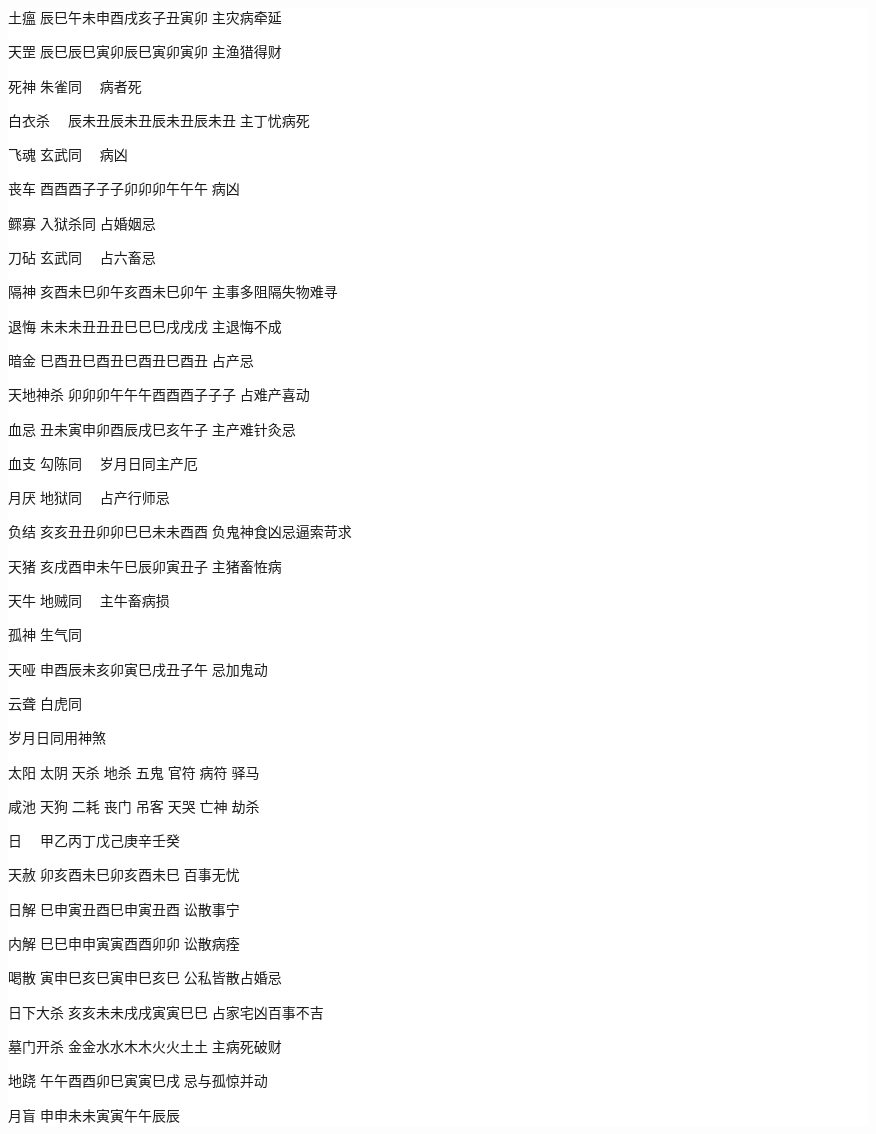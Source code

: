 土瘟 辰巳午未申酉戌亥子丑寅卯 主灾病牵延

天罡 辰巳辰巳寅卯辰巳寅卯寅卯 主渔猎得财

死神 朱雀同　 病者死

白衣杀　 辰未丑辰未丑辰未丑辰未丑 主丁忧病死

飞魂 玄武同　 病凶

丧车 酉酉酉子子子卯卯卯午午午 病凶

鳏寡 入狱杀同 占婚姻忌

刀砧 玄武同　 占六畜忌

隔神 亥酉未巳卯午亥酉未巳卯午 主事多阻隔失物难寻

退悔 未未未丑丑丑巳巳巳戌戌戌 主退悔不成

暗金 巳酉丑巳酉丑巳酉丑巳酉丑 占产忌

天地神杀 卯卯卯午午午酉酉酉子子子 占难产喜动

血忌 丑未寅申卯酉辰戌巳亥午子 主产难针灸忌

血支 勾陈同　 岁月日同主产厄

月厌 地狱同 　占产行师忌

负结 亥亥丑丑卯卯巳巳未未酉酉 负鬼神食凶忌逼索苛求

天猪 亥戌酉申未午巳辰卯寅丑子 主猪畜恠病

天牛 地贼同　 主牛畜病损

孤神 生气同

天哑 申酉辰未亥卯寅巳戌丑子午 忌加鬼动

云聋 白虎同

岁月日同用神煞

太阳 太阴 天杀 地杀 五鬼 官符 病符 驿马

咸池 天狗 二耗 丧门 吊客 天哭 亡神 劫杀

日　 甲乙丙丁戊己庚辛壬癸

天赦 卯亥酉未巳卯亥酉未巳 百事无忧

日解 巳申寅丑酉巳申寅丑酉 讼散事宁

内解 巳巳申申寅寅酉酉卯卯 讼散病痊

喝散 寅申巳亥巳寅申巳亥巳 公私皆散占婚忌

日下大杀 亥亥未未戌戌寅寅巳巳 占家宅凶百事不吉

墓门开杀 金金水水木木火火土土 主病死破财

地跷 午午酉酉卯巳寅寅巳戌 忌与孤惊并动

月盲 申申未未寅寅午午辰辰
